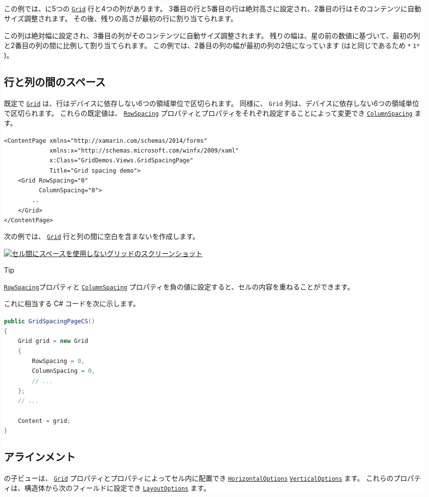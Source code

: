 この例では、に5つの [`Grid`](xref:Xamarin.Forms.Grid) 行と4つの列があります。 3番目の行と5番目の行は絶対高さに設定され、2番目の行はそのコンテンツに自動サイズ調整されます。 その後、残りの高さが最初の行に割り当てられます。

この列は絶対幅に設定され、3番目の列がそのコンテンツに自動サイズ調整されます。 残りの幅は、星の前の数値に基づいて、最初の列と2番目の列の間に比例して割り当てられます。 この例では、2番目の列の幅が最初の列の2倍になっています (はと同じであるため `*` `1*` )。

## <a name="space-between-rows-and-columns"></a>行と列の間のスペース

既定で [`Grid`](xref:Xamarin.Forms.Grid) は、行はデバイスに依存しない6つの領域単位で区切られます。 同様に、 `Grid` 列は、デバイスに依存しない6つの領域単位で区切られます。 これらの既定値は、 [`RowSpacing`](xref:Xamarin.Forms.Grid.RowSpacing) プロパティとプロパティをそれぞれ設定することによって変更でき [`ColumnSpacing`](xref:Xamarin.Forms.Grid.ColumnSpacing) ます。

```xaml
<ContentPage xmlns="http://xamarin.com/schemas/2014/forms"
             xmlns:x="http://schemas.microsoft.com/winfx/2009/xaml"
             x:Class="GridDemos.Views.GridSpacingPage"
             Title="Grid spacing demo">
    <Grid RowSpacing="0"
          ColumnSpacing="0">
        ..
    </Grid>
</ContentPage>
```

次の例では、 [`Grid`](xref:Xamarin.Forms.Grid) 行と列の間に空白を含まないを作成します。

[![セル間にスペースを使用しないグリッドのスクリーンショット](grid-images/spacing.png "セル間にスペースがないグリッド")](grid-images/spacing-large.png#lightbox "セル間にスペースがないグリッド")

> [!TIP]
> [`RowSpacing`](xref:Xamarin.Forms.Grid.RowSpacing)プロパティと [`ColumnSpacing`](xref:Xamarin.Forms.Grid.ColumnSpacing) プロパティを負の値に設定すると、セルの内容を重ねることができます。

これに相当する C# コードを次に示します。

```csharp
public GridSpacingPageCS()
{
    Grid grid = new Grid
    {
        RowSpacing = 0,
        ColumnSpacing = 0,
        // ...
    };
    // ...

    Content = grid;
}
```

## <a name="alignment"></a>アラインメント

の子ビューは、 [`Grid`](xref:Xamarin.Forms.Grid) プロパティとプロパティによってセル内に配置でき [`HorizontalOptions`](xref:Xamarin.Forms.View.HorizontalOptions) [`VerticalOptions`](xref:Xamarin.Forms.View.VerticalOptions) ます。 これらのプロパティは、構造体から次のフィールドに設定でき [`LayoutOptions`](xref:Xamarin.Forms.LayoutOptions) ます。
